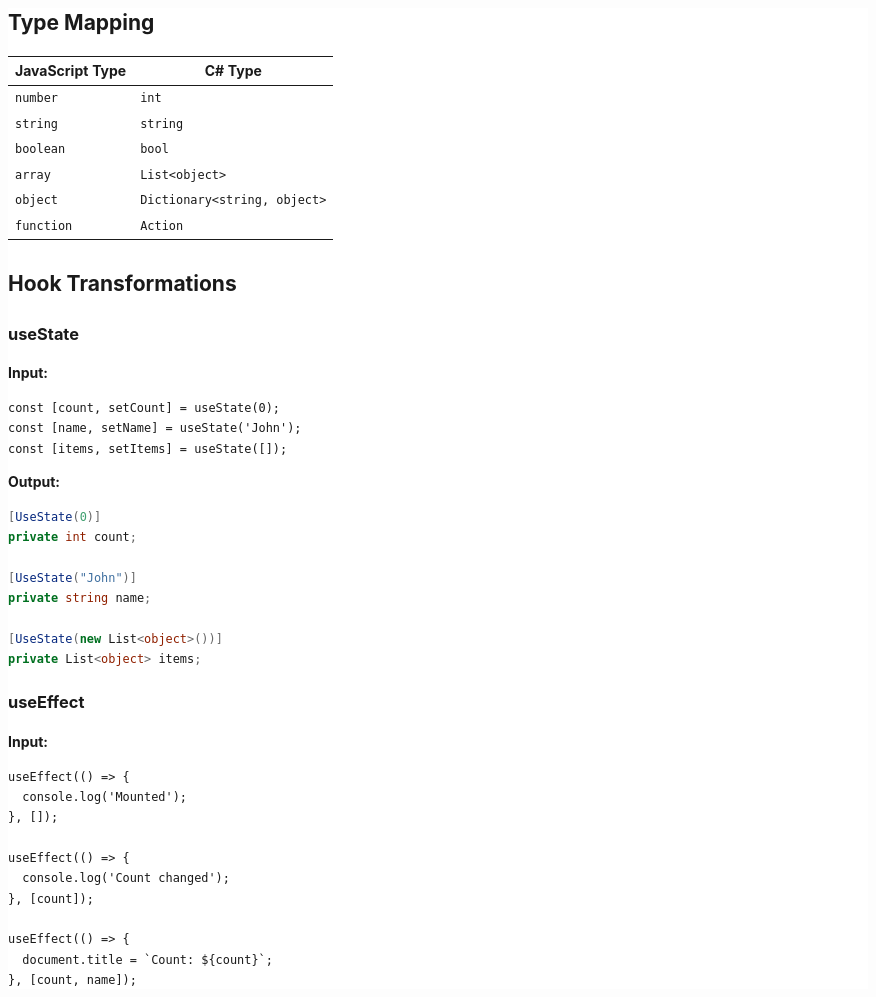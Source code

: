 ## Type Mapping

| JavaScript Type | C# Type |
|----------------|---------|
| `number` | `int` |
| `string` | `string` |
| `boolean` | `bool` |
| `array` | `List<object>` |
| `object` | `Dictionary<string, object>` |
| `function` | `Action` |

## Hook Transformations

### useState

**Input:**
```tsx
const [count, setCount] = useState(0);
const [name, setName] = useState('John');
const [items, setItems] = useState([]);
```

**Output:**
```csharp
[UseState(0)]
private int count;

[UseState("John")]
private string name;

[UseState(new List<object>())]
private List<object> items;
```

### useEffect

**Input:**
```tsx
useEffect(() => {
  console.log('Mounted');
}, []);

useEffect(() => {
  console.log('Count changed');
}, [count]);

useEffect(() => {
  document.title = `Count: ${count}`;
}, [count, name]);
```
